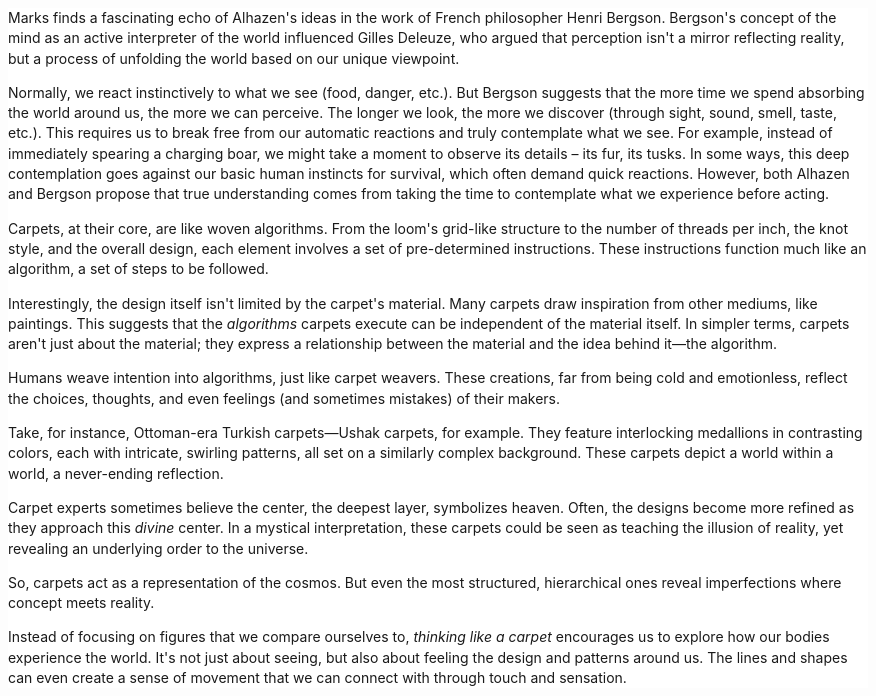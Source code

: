 Marks finds a fascinating echo of Alhazen's ideas in the work of French
philosopher Henri Bergson. Bergson's concept of the mind as an active
interpreter of the world influenced Gilles Deleuze, who argued that
perception isn't a mirror reflecting reality, but a process of unfolding
the world based on our unique viewpoint.

Normally, we react instinctively to what we see (food, danger, etc.).
But Bergson suggests that the more time we spend absorbing the world
around us, the more we can perceive. The longer we look, the more we
discover (through sight, sound, smell, taste, etc.). This requires us to
break free from our automatic reactions and truly contemplate what we
see. For example, instead of immediately spearing a charging boar, we
might take a moment to observe its details – its fur, its tusks. In some
ways, this deep contemplation goes against our basic human instincts for
survival, which often demand quick reactions. However, both Alhazen and
Bergson propose that true understanding comes from taking the time to
contemplate what we experience before acting.

Carpets, at their core, are like woven algorithms. From the loom's
grid-like structure to the number of threads per inch, the knot style,
and the overall design, each element involves a set of pre-determined
instructions. These instructions function much like an algorithm, a set
of steps to be followed.

Interestingly, the design itself isn't limited by the carpet's material.
Many carpets draw inspiration from other mediums, like paintings. This
suggests that the *algorithms* carpets execute can be independent of the
material itself. In simpler terms, carpets aren't just about the
material; they express a relationship between the material and the idea
behind it—the algorithm.

Humans weave intention into algorithms, just like carpet weavers. These
creations, far from being cold and emotionless, reflect the choices,
thoughts, and even feelings (and sometimes mistakes) of their makers.

Take, for instance, Ottoman-era Turkish carpets—Ushak carpets, for
example. They feature interlocking medallions in contrasting colors,
each with intricate, swirling patterns, all set on a similarly complex
background. These carpets depict a world within a world, a never-ending
reflection.

Carpet experts sometimes believe the center, the deepest layer,
symbolizes heaven. Often, the designs become more refined as they
approach this *divine* center. In a mystical interpretation, these
carpets could be seen as teaching the illusion of reality, yet revealing
an underlying order to the universe.

So, carpets act as a representation of the cosmos. But even the most
structured, hierarchical ones reveal imperfections where concept meets
reality.

Instead of focusing on figures that we compare ourselves to, *thinking
like a carpet* encourages us to explore how our bodies experience the
world. It's not just about seeing, but also about feeling the design and
patterns around us. The lines and shapes can even create a sense of
movement that we can connect with through touch and sensation.
